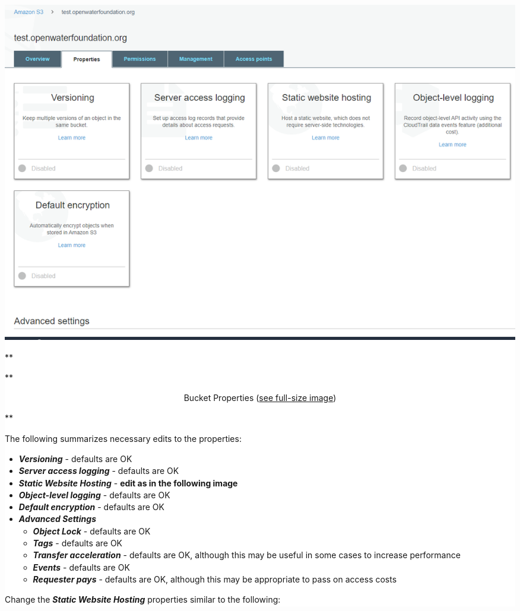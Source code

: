 ![s3-create-bucket-5](images/s3-create-bucket-5.png)
</p>**

**<p style="text-align: center;">
Bucket Properties (<a href="../images/s3-create-bucket-5.png">see full-size image</a>)
</p>**

The following summarizes necessary edits to the properties:

*   ***Versioning*** - defaults are OK
*   ***Server access logging*** - defaults are OK
*   ***Static Website Hosting*** - **edit as in the following image**
*   ***Object-level logging*** - defaults are OK
*   ***Default encryption*** - defaults are OK
*   ***Advanced Settings***
    +   ***Object Lock*** - defaults are OK
    +   ***Tags*** - defaults are OK
    +   ***Transfer acceleration*** - defaults are OK, although this may be useful in some cases to increase performance
    +   ***Events*** - defaults are OK
    +   ***Requester pays*** - defaults are OK, although this may be appropriate to pass on access costs

Change the ***Static Website Hosting*** properties similar to the following:
